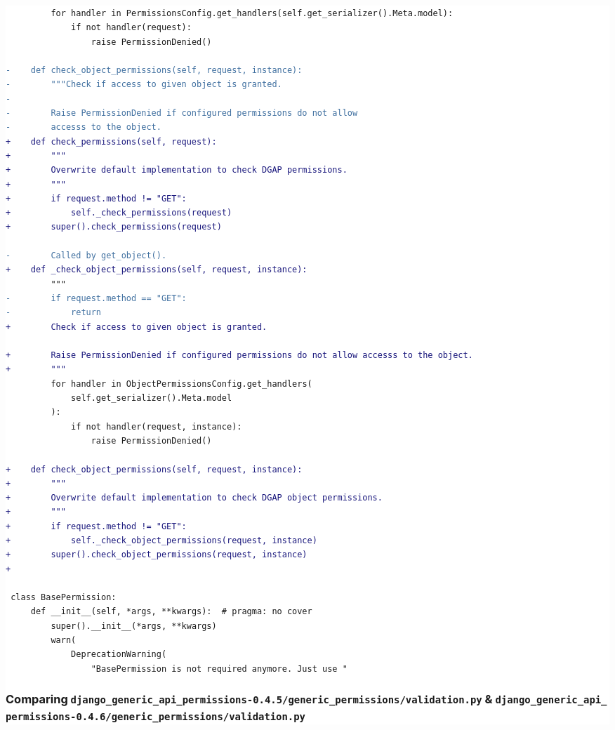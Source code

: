 ```diff
         for handler in PermissionsConfig.get_handlers(self.get_serializer().Meta.model):
             if not handler(request):
                 raise PermissionDenied()
 
-    def check_object_permissions(self, request, instance):
-        """Check if access to given object is granted.
-
-        Raise PermissionDenied if configured permissions do not allow
-        accesss to the object.
+    def check_permissions(self, request):
+        """
+        Overwrite default implementation to check DGAP permissions.
+        """
+        if request.method != "GET":
+            self._check_permissions(request)
+        super().check_permissions(request)
 
-        Called by get_object().
+    def _check_object_permissions(self, request, instance):
         """
-        if request.method == "GET":
-            return
+        Check if access to given object is granted.
 
+        Raise PermissionDenied if configured permissions do not allow accesss to the object.
+        """
         for handler in ObjectPermissionsConfig.get_handlers(
             self.get_serializer().Meta.model
         ):
             if not handler(request, instance):
                 raise PermissionDenied()
 
+    def check_object_permissions(self, request, instance):
+        """
+        Overwrite default implementation to check DGAP object permissions.
+        """
+        if request.method != "GET":
+            self._check_object_permissions(request, instance)
+        super().check_object_permissions(request, instance)
+
 
 class BasePermission:
     def __init__(self, *args, **kwargs):  # pragma: no cover
         super().__init__(*args, **kwargs)
         warn(
             DeprecationWarning(
                 "BasePermission is not required anymore. Just use "
```

### Comparing `django_generic_api_permissions-0.4.5/generic_permissions/validation.py` & `django_generic_api_permissions-0.4.6/generic_permissions/validation.py`
